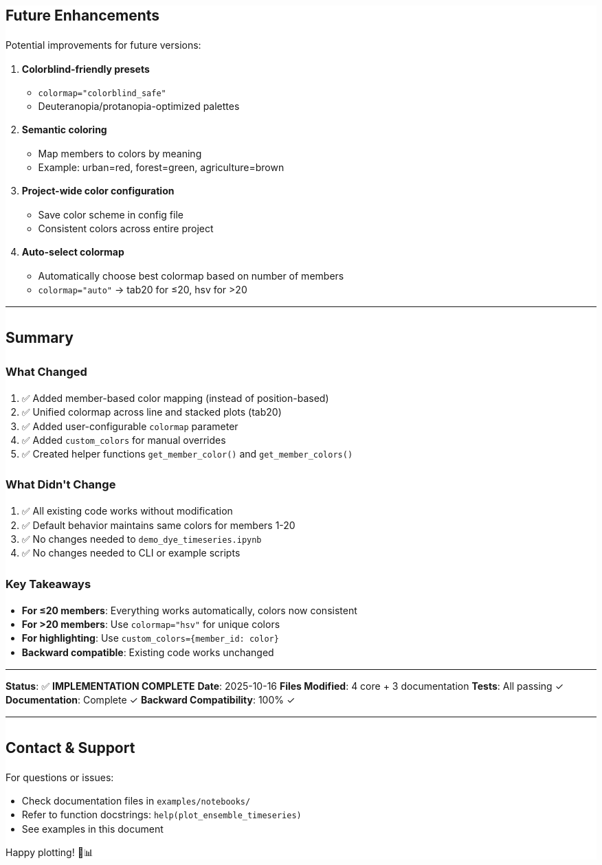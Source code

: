 
## Future Enhancements

Potential improvements for future versions:

1. **Colorblind-friendly presets**
   - `colormap="colorblind_safe"`
   - Deuteranopia/protanopia-optimized palettes

2. **Semantic coloring**
   - Map members to colors by meaning
   - Example: urban=red, forest=green, agriculture=brown

3. **Project-wide color configuration**
   - Save color scheme in config file
   - Consistent colors across entire project

4. **Auto-select colormap**
   - Automatically choose best colormap based on number of members
   - `colormap="auto"` → tab20 for ≤20, hsv for >20

---

## Summary

### What Changed
1. ✅ Added member-based color mapping (instead of position-based)
2. ✅ Unified colormap across line and stacked plots (tab20)
3. ✅ Added user-configurable `colormap` parameter
4. ✅ Added `custom_colors` for manual overrides
5. ✅ Created helper functions `get_member_color()` and `get_member_colors()`

### What Didn't Change
1. ✅ All existing code works without modification
2. ✅ Default behavior maintains same colors for members 1-20
3. ✅ No changes needed to `demo_dye_timeseries.ipynb`
4. ✅ No changes needed to CLI or example scripts

### Key Takeaways
- **For ≤20 members**: Everything works automatically, colors now consistent
- **For >20 members**: Use `colormap="hsv"` for unique colors
- **For highlighting**: Use `custom_colors={member_id: color}`
- **Backward compatible**: Existing code works unchanged

---

**Status**: ✅ **IMPLEMENTATION COMPLETE**
**Date**: 2025-10-16
**Files Modified**: 4 core + 3 documentation
**Tests**: All passing ✓
**Documentation**: Complete ✓
**Backward Compatibility**: 100% ✓

---

## Contact & Support

For questions or issues:
- Check documentation files in `examples/notebooks/`
- Refer to function docstrings: `help(plot_ensemble_timeseries)`
- See examples in this document

Happy plotting! 🎨📊
